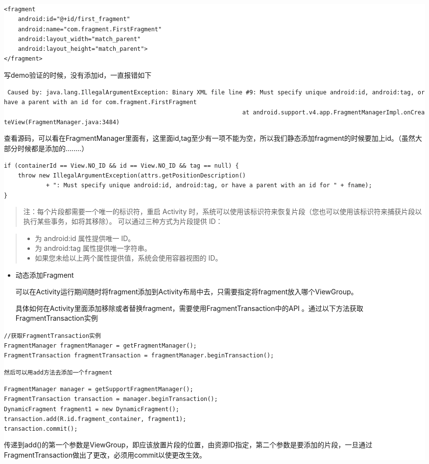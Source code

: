 ```
<fragment
    android:id="@+id/first_fragment"
    android:name="com.fragment.FirstFragment"
    android:layout_width="match_parent"
    android:layout_height="match_parent">
</fragment>
```

写demo验证的时候，没有添加id，一直报错如下

```
 Caused by: java.lang.IllegalArgumentException: Binary XML file line #9: Must specify unique android:id, android:tag, or have a parent with an id for com.fragment.FirstFragment
                                                                    at android.support.v4.app.FragmentManagerImpl.onCreateView(FragmentManager.java:3484)
```

查看源码，可以看在FragmentManager里面有，这里面id,tag至少有一项不能为空，所以我们静态添加fragment的时候要加上id。（虽然大部分时候都是添加的........）

```
if (containerId == View.NO_ID && id == View.NO_ID && tag == null) {
    throw new IllegalArgumentException(attrs.getPositionDescription()
            + ": Must specify unique android:id, android:tag, or have a parent with an id for " + fname);
}
```

>注：每个片段都需要一个唯一的标识符，重启 Activity 时，系统可以使用该标识符来恢复片段（您也可以使用该标识符来捕获片段以执行某些事务，如将其移除）。 可以通过三种方式为片段提供 ID：

> - 为 android:id 属性提供唯一 ID。
> - 为 android:tag 属性提供唯一字符串。
> - 如果您未给以上两个属性提供值，系统会使用容器视图的 ID。

- 动态添加Fragment

    可以在Activity运行期间随时将fragment添加到Activity布局中去，只需要指定将fragment放入哪个ViewGroup。

    具体如何在Activity里面添加移除或者替换fragment，需要使用FragmentTransaction中的API 。通过以下方法获取FragmentTransaction实例

```
//获取FragmentTransaction实例
FragmentManager fragmentManager = getFragmentManager();
FragmentTransaction fragmentTransaction = fragmentManager.beginTransaction();
```

    然后可以用add方法去添加一个fragment

```
FragmentManager manager = getSupportFragmentManager();
FragmentTransaction transaction = manager.beginTransaction();
DynamicFragment fragment1 = new DynamicFragment();
transaction.add(R.id.fragment_container, fragment1);
transaction.commit();
```

传递到add()的第一个参数是ViewGroup，即应该放置片段的位置，由资源ID指定，第二个参数是要添加的片段，一旦通过FragmentTransaction做出了更改，必须用commit以使更改生效。
